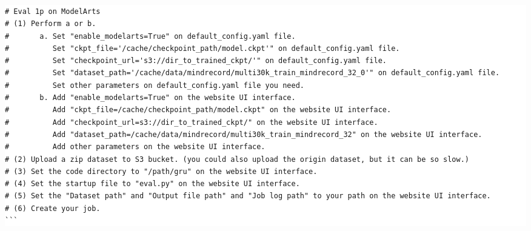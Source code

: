     # Eval 1p on ModelArts
    # (1) Perform a or b.
    #       a. Set "enable_modelarts=True" on default_config.yaml file.
    #          Set "ckpt_file='/cache/checkpoint_path/model.ckpt'" on default_config.yaml file.
    #          Set "checkpoint_url='s3://dir_to_trained_ckpt/'" on default_config.yaml file.
    #          Set "dataset_path='/cache/data/mindrecord/multi30k_train_mindrecord_32_0'" on default_config.yaml file.
    #          Set other parameters on default_config.yaml file you need.
    #       b. Add "enable_modelarts=True" on the website UI interface.
    #          Add "ckpt_file=/cache/checkpoint_path/model.ckpt" on the website UI interface.
    #          Add "checkpoint_url=s3://dir_to_trained_ckpt/" on the website UI interface.
    #          Add "dataset_path=/cache/data/mindrecord/multi30k_train_mindrecord_32" on the website UI interface.
    #          Add other parameters on the website UI interface.
    # (2) Upload a zip dataset to S3 bucket. (you could also upload the origin dataset, but it can be so slow.)
    # (3) Set the code directory to "/path/gru" on the website UI interface.
    # (4) Set the startup file to "eval.py" on the website UI interface.
    # (5) Set the "Dataset path" and "Output file path" and "Job log path" to your path on the website UI interface.
    # (6) Create your job.
    ```
